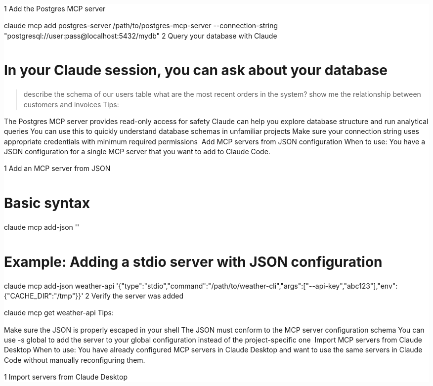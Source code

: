 1
Add the Postgres MCP server

claude mcp add postgres-server /path/to/postgres-mcp-server --connection-string "postgresql://user:pass@localhost:5432/mydb"
2
Query your database with Claude

# In your Claude session, you can ask about your database

> describe the schema of our users table
> what are the most recent orders in the system?
> show me the relationship between customers and invoices
> Tips:

The Postgres MCP server provides read-only access for safety
Claude can help you explore database structure and run analytical queries
You can use this to quickly understand database schemas in unfamiliar projects
Make sure your connection string uses appropriate credentials with minimum required permissions
​
Add MCP servers from JSON configuration
When to use: You have a JSON configuration for a single MCP server that you want to add to Claude Code.

1
Add an MCP server from JSON

# Basic syntax

claude mcp add-json <name> '<json>'

# Example: Adding a stdio server with JSON configuration

claude mcp add-json weather-api '{"type":"stdio","command":"/path/to/weather-cli","args":["--api-key","abc123"],"env":{"CACHE_DIR":"/tmp"}}'
2
Verify the server was added

claude mcp get weather-api
Tips:

Make sure the JSON is properly escaped in your shell
The JSON must conform to the MCP server configuration schema
You can use -s global to add the server to your global configuration instead of the project-specific one
​
Import MCP servers from Claude Desktop
When to use: You have already configured MCP servers in Claude Desktop and want to use the same servers in Claude Code without manually reconfiguring them.

1
Import servers from Claude Desktop
